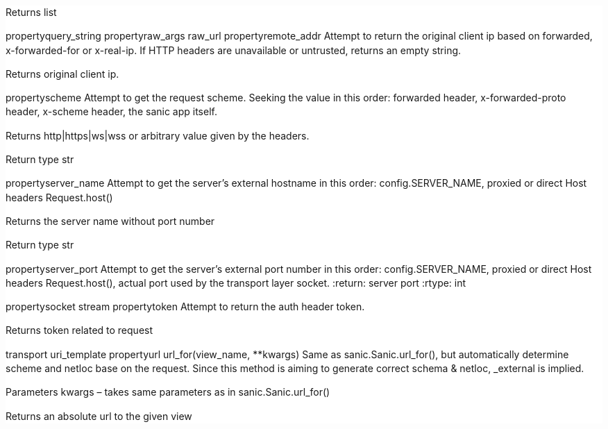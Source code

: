 Returns
list

propertyquery_string
propertyraw_args
raw_url
propertyremote_addr
Attempt to return the original client ip based on forwarded, x-forwarded-for or x-real-ip. If HTTP headers are unavailable or untrusted, returns an empty string.

Returns
original client ip.

propertyscheme
Attempt to get the request scheme. Seeking the value in this order: forwarded header, x-forwarded-proto header, x-scheme header, the sanic app itself.

Returns
http|https|ws|wss or arbitrary value given by the headers.

Return type
str

propertyserver_name
Attempt to get the server’s external hostname in this order: config.SERVER_NAME, proxied or direct Host headers Request.host()

Returns
the server name without port number

Return type
str

propertyserver_port
Attempt to get the server’s external port number in this order: config.SERVER_NAME, proxied or direct Host headers Request.host(), actual port used by the transport layer socket. :return: server port :rtype: int

propertysocket
stream
propertytoken
Attempt to return the auth header token.

Returns
token related to request

transport
uri_template
propertyurl
url_for(view_name, **kwargs)
Same as sanic.Sanic.url_for(), but automatically determine scheme and netloc base on the request. Since this method is aiming to generate correct schema & netloc, _external is implied.

Parameters
kwargs – takes same parameters as in sanic.Sanic.url_for()

Returns
an absolute url to the given view
